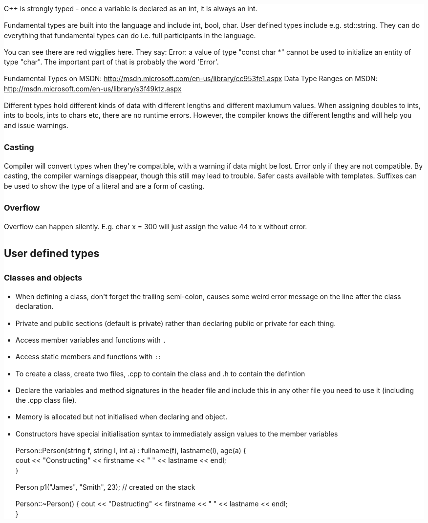 C++ is strongly typed - once a variable is declared as an int, it is always an int.

Fundamental types are built into the language and include int, bool, char.
User defined types include e.g. std::string. They can do everything that fundamental types can do i.e. full participants in the language.

You can see there are red wigglies here. They say: Error: a value of type "const char *" cannot be used to initialize an entity of type "char". The important part of that is probably the word 'Error'.

Fundamental Types on MSDN: <http://msdn.microsoft.com/en-us/library/cc953fe1.aspx>
Data Type Ranges on MSDN: <http://msdn.microsoft.com/en-us/library/s3f49ktz.aspx>

Different types hold different kinds of data with different lengths and different maxiumum values. When assigning doubles to ints, ints to bools, ints to chars etc, there are no runtime errors. However, the compiler knows the different lengths and will help you and issue warnings.

### Casting

Compiler will convert types when they're compatible, with a warning if data might be lost. Error only if they are not compatible.
By casting, the compiler warnings disappear, though this still may lead to trouble. Safer casts available with templates.
Suffixes can be used to show the type of a literal and are a form of casting.

### Overflow

Overflow can happen silently. E.g. char x = 300 will just assign the value 44 to x without error.

## User defined types

### Classes and objects

* When defining a class, don't forget the trailing semi-colon, causes some weird error message on the line after the class declaration.
* Private and public sections (default is private) rather than declaring public or private for each thing.
* Access member variables and functions with `.`
* Access static members and functions with `::`
* To create a class, create two files, .cpp to contain the class and .h to contain the defintion
* Declare the variables and method signatures in the header file and include this in any other file you need to use it (including the .cpp class file).
* Memory is allocated but not initialised when declaring and object.
* Constructors have special initialisation syntax to immediately assign values to the member variables

    Person::Person(string f, string l, int a) : fullname(f), lastname(l), age(a)
    {    
        cout << "Constructing" << firstname << " " << lastname << endl;    
    }

    Person p1("James", "Smith", 23);  // created on the stack

    Person::~Person()
    {
        cout << "Destructing" << firstname << " " << lastname << endl;    
    }
